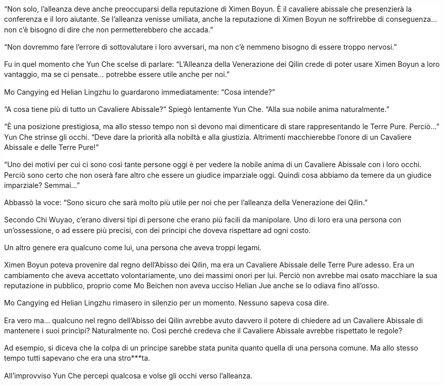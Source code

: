 
“Non solo, l’alleanza deve anche preoccuparsi della reputazione di Ximen Boyun. È il cavaliere abissale che presenzierà la conferenza e il loro aiutante. Se l’alleanza venisse umiliata, anche la reputazione di Ximen Boyun ne soffrirebbe di conseguenza… non c’è bisogno di dire che non permetterebbero che accada.”


“Non dovremmo fare l’errore di sottovalutare i loro avversari, ma non c’è nemmeno bisogno di essere troppo nervosi.”


Fu in quel momento che Yun Che scelse di parlare: “L’Alleanza della Venerazione dei Qilin crede di poter usare Ximen Boyun a loro vantaggio, ma se ci pensate… potrebbe essere utile anche per noi.”


Mo Cangying ed Helian Lingzhu lo guardarono immediatamente: “Cosa intende?”


“A cosa tiene più di tutto un Cavaliere Abissale?” Spiegò lentamente Yun Che. “Alla sua nobile anima naturalmente.”


“È una posizione prestigiosa, ma allo stesso tempo non si devono mai dimenticare di stare rappresentando le Terre Pure. Perciò…” Yun Che strinse gli occhi. “Deve dare la priorità alla nobiltà e alla giustizia. Altrimenti macchierebbe l’onore di un Cavaliere Abissale e delle Terre Pure!”


“Uno dei motivi per cui ci sono così tante persone oggi è per vedere la nobile anima di un Cavaliere Abissale con i loro occhi. Perciò sono certo che non oserà fare altro che essere un giudice imparziale oggi. Quindi cosa abbiamo da temere da un giudice imparziale? Semmai…”


Abbassò la voce: “Sono sicuro che sarà molto più utile per noi che per l’alleanza della Venerazione dei Qilin.”


Secondo Chi Wuyao, c’erano diversi tipi di persone che erano più facili da manipolare. Uno di loro era una persona con un’ossessione, o ad essere più precisi, con dei principi che doveva rispettare ad ogni costo.


Un altro genere era qualcuno come lui, una persona che aveva troppi legami.


Ximen Boyun poteva provenire dal regno dell’Abisso dei Qilin, ma era un Cavaliere Abissale delle Terre Pure adesso. Era un cambiamento che aveva accettato volontariamente, uno dei massimi onori per lui. Perciò non avrebbe mai osato macchiare la sua reputazione in pubblico, proprio come Mo Beichen non aveva ucciso Helian Jue anche se lo odiava fino all’osso.


Mo Cangying ed Helian Lingzhu rimasero in silenzio per un momento. Nessuno sapeva cosa dire.


Era vero ma… qualcuno nel regno dell’Abisso dei Qilin avrebbe avuto davvero il potere di chiedere ad un Cavaliere Abissale di mantenere i suoi princìpi? Naturalmente no. Così perché credeva che il Cavaliere Abissale avrebbe rispettato le regole?


Ad esempio, si diceva che la colpa di un principe sarebbe stata punita quanto quella di una persona comune. Ma allo stesso tempo tutti sapevano che era una stro***ta.


All’improvviso Yun Che percepì qualcosa e volse gli occhi verso l’alleanza.

